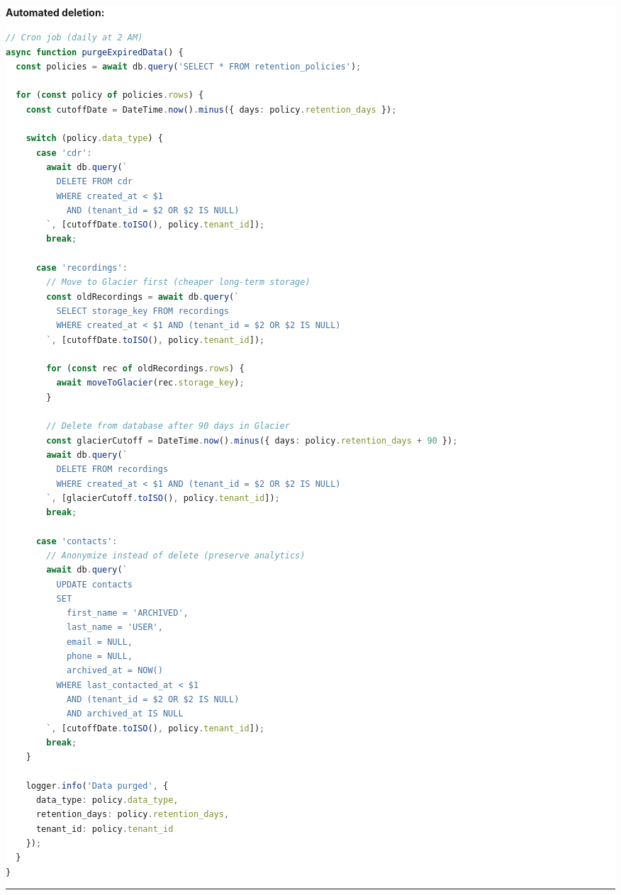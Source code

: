 **Automated deletion:**

```typescript
// Cron job (daily at 2 AM)
async function purgeExpiredData() {
  const policies = await db.query('SELECT * FROM retention_policies');

  for (const policy of policies.rows) {
    const cutoffDate = DateTime.now().minus({ days: policy.retention_days });

    switch (policy.data_type) {
      case 'cdr':
        await db.query(`
          DELETE FROM cdr
          WHERE created_at < $1
            AND (tenant_id = $2 OR $2 IS NULL)
        `, [cutoffDate.toISO(), policy.tenant_id]);
        break;

      case 'recordings':
        // Move to Glacier first (cheaper long-term storage)
        const oldRecordings = await db.query(`
          SELECT storage_key FROM recordings
          WHERE created_at < $1 AND (tenant_id = $2 OR $2 IS NULL)
        `, [cutoffDate.toISO(), policy.tenant_id]);

        for (const rec of oldRecordings.rows) {
          await moveToGlacier(rec.storage_key);
        }

        // Delete from database after 90 days in Glacier
        const glacierCutoff = DateTime.now().minus({ days: policy.retention_days + 90 });
        await db.query(`
          DELETE FROM recordings
          WHERE created_at < $1 AND (tenant_id = $2 OR $2 IS NULL)
        `, [glacierCutoff.toISO(), policy.tenant_id]);
        break;

      case 'contacts':
        // Anonymize instead of delete (preserve analytics)
        await db.query(`
          UPDATE contacts
          SET
            first_name = 'ARCHIVED',
            last_name = 'USER',
            email = NULL,
            phone = NULL,
            archived_at = NOW()
          WHERE last_contacted_at < $1
            AND (tenant_id = $2 OR $2 IS NULL)
            AND archived_at IS NULL
        `, [cutoffDate.toISO(), policy.tenant_id]);
        break;
    }

    logger.info('Data purged', {
      data_type: policy.data_type,
      retention_days: policy.retention_days,
      tenant_id: policy.tenant_id
    });
  }
}
```

---